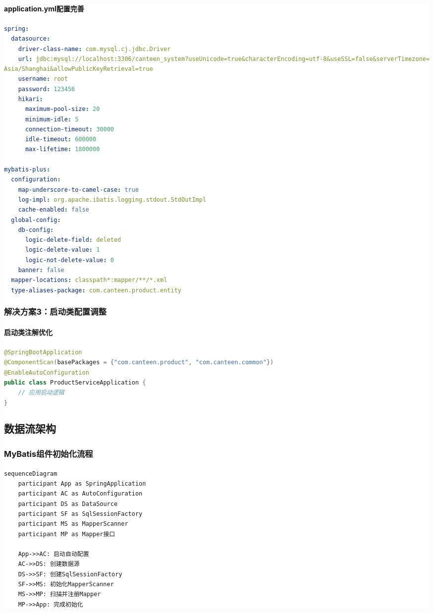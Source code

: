 #### application.yml配置完善
```yaml
spring:
  datasource:
    driver-class-name: com.mysql.cj.jdbc.Driver
    url: jdbc:mysql://localhost:3306/canteen_system?useUnicode=true&characterEncoding=utf-8&useSSL=false&serverTimezone=Asia/Shanghai&allowPublicKeyRetrieval=true
    username: root
    password: 123456
    hikari:
      maximum-pool-size: 20
      minimum-idle: 5
      connection-timeout: 30000
      idle-timeout: 600000
      max-lifetime: 1800000

mybatis-plus:
  configuration:
    map-underscore-to-camel-case: true
    log-impl: org.apache.ibatis.logging.stdout.StdOutImpl
    cache-enabled: false
  global-config:
    db-config:
      logic-delete-field: deleted
      logic-delete-value: 1
      logic-not-delete-value: 0
    banner: false
  mapper-locations: classpath*:mapper/**/*.xml
  type-aliases-package: com.canteen.product.entity
```

### 解决方案3：启动类配置调整

#### 启动类注解优化
```java
@SpringBootApplication
@ComponentScan(basePackages = {"com.canteen.product", "com.canteen.common"})
@EnableAutoConfiguration
public class ProductServiceApplication {
    // 应用启动逻辑
}
```

## 数据流架构

### MyBatis组件初始化流程

```mermaid
sequenceDiagram
    participant App as SpringApplication
    participant AC as AutoConfiguration
    participant DS as DataSource
    participant SF as SqlSessionFactory
    participant MS as MapperScanner
    participant MP as Mapper接口

    App->>AC: 启动自动配置
    AC->>DS: 创建数据源
    DS->>SF: 创建SqlSessionFactory
    SF->>MS: 初始化MapperScanner
    MS->>MP: 扫描并注册Mapper
    MP->>App: 完成初始化
```
